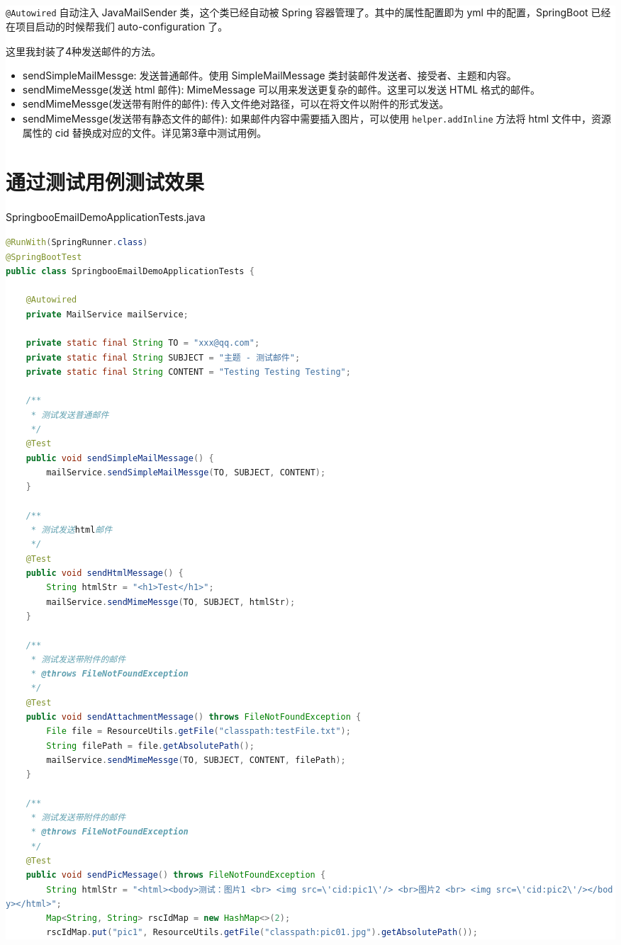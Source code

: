 `@Autowired` 自动注入 JavaMailSender 类，这个类已经自动被 Spring 容器管理了。其中的属性配置即为 yml 中的配置，SpringBoot 已经在项目启动的时候帮我们 auto-configuration 了。

这里我封装了4种发送邮件的方法。
- sendSimpleMailMessge: 发送普通邮件。使用 SimpleMailMessage 类封装邮件发送者、接受者、主题和内容。
- sendMimeMessge(发送 html 邮件): MimeMessage 可以用来发送更复杂的邮件。这里可以发送 HTML 格式的邮件。
- sendMimeMessge(发送带有附件的邮件): 传入文件绝对路径，可以在将文件以附件的形式发送。
- sendMimeMessge(发送带有静态文件的邮件): 如果邮件内容中需要插入图片，可以使用 `helper.addInline` 方法将 html 文件中，资源属性的 cid 替换成对应的文件。详见第3章中测试用例。

# 通过测试用例测试效果
SpringbooEmailDemoApplicationTests.java

```java
@RunWith(SpringRunner.class)
@SpringBootTest
public class SpringbooEmailDemoApplicationTests {

    @Autowired
    private MailService mailService;

    private static final String TO = "xxx@qq.com";
    private static final String SUBJECT = "主题 - 测试邮件";
    private static final String CONTENT = "Testing Testing Testing";

    /**
     * 测试发送普通邮件
     */
    @Test
    public void sendSimpleMailMessage() {
        mailService.sendSimpleMailMessge(TO, SUBJECT, CONTENT);
    }

    /**
     * 测试发送html邮件
     */
    @Test
    public void sendHtmlMessage() {
        String htmlStr = "<h1>Test</h1>";
        mailService.sendMimeMessge(TO, SUBJECT, htmlStr);
    }

    /**
     * 测试发送带附件的邮件
     * @throws FileNotFoundException
     */
    @Test
    public void sendAttachmentMessage() throws FileNotFoundException {
        File file = ResourceUtils.getFile("classpath:testFile.txt");
        String filePath = file.getAbsolutePath();
        mailService.sendMimeMessge(TO, SUBJECT, CONTENT, filePath);
    }

    /**
     * 测试发送带附件的邮件
     * @throws FileNotFoundException
     */
    @Test
    public void sendPicMessage() throws FileNotFoundException {
        String htmlStr = "<html><body>测试：图片1 <br> <img src=\'cid:pic1\'/> <br>图片2 <br> <img src=\'cid:pic2\'/></body></html>";
        Map<String, String> rscIdMap = new HashMap<>(2);
        rscIdMap.put("pic1", ResourceUtils.getFile("classpath:pic01.jpg").getAbsolutePath());
```